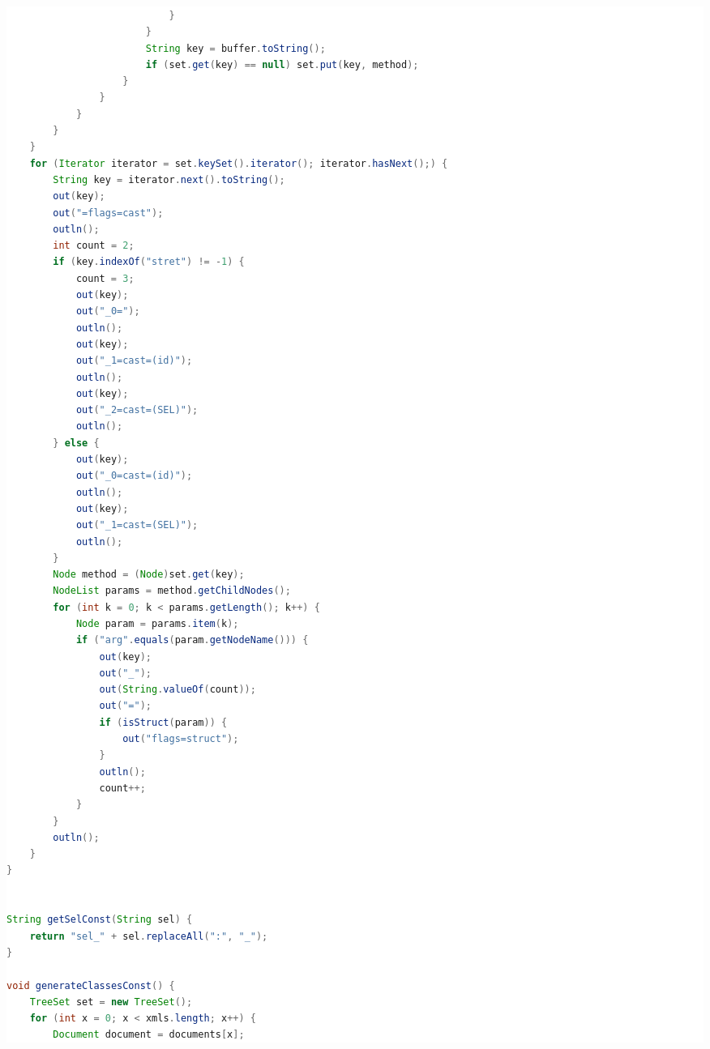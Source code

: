 ```java
							}
						}
						String key = buffer.toString();
						if (set.get(key) == null) set.put(key, method);
					}
				}
			}
		}
	}
	for (Iterator iterator = set.keySet().iterator(); iterator.hasNext();) {
		String key = iterator.next().toString();
		out(key);
		out("=flags=cast");
		outln();
		int count = 2;
		if (key.indexOf("stret") != -1) {
			count = 3;
			out(key);
			out("_0=");
			outln();
			out(key);
			out("_1=cast=(id)");
			outln();
			out(key);
			out("_2=cast=(SEL)");
			outln();
		} else {
			out(key);
			out("_0=cast=(id)");
			outln();
			out(key);
			out("_1=cast=(SEL)");
			outln();
		}
		Node method = (Node)set.get(key);
		NodeList params = method.getChildNodes();
		for (int k = 0; k < params.getLength(); k++) {
			Node param = params.item(k);
			if ("arg".equals(param.getNodeName())) {
				out(key);
				out("_");
				out(String.valueOf(count));
				out("=");
				if (isStruct(param)) {
					out("flags=struct");
				}
				outln();
				count++;
			}
		}
		outln();
	}
}


String getSelConst(String sel) {
	return "sel_" + sel.replaceAll(":", "_");
}

void generateClassesConst() {
	TreeSet set = new TreeSet();
	for (int x = 0; x < xmls.length; x++) {
		Document document = documents[x];
```